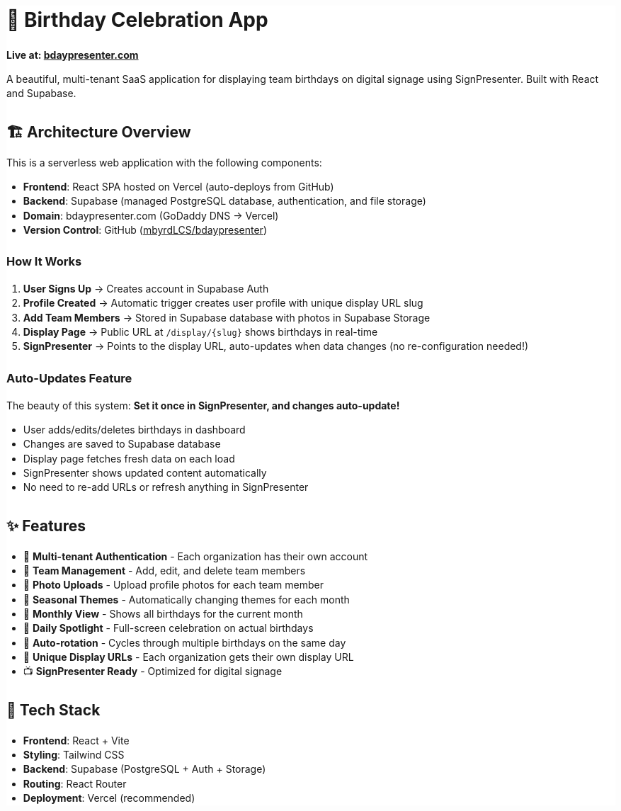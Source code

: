# 🎂 Birthday Celebration App

**Live at: [bdaypresenter.com](https://bdaypresenter.com)**

A beautiful, multi-tenant SaaS application for displaying team birthdays on digital signage using SignPresenter. Built with React and Supabase.

## 🏗️ Architecture Overview

This is a serverless web application with the following components:

- **Frontend**: React SPA hosted on Vercel (auto-deploys from GitHub)
- **Backend**: Supabase (managed PostgreSQL database, authentication, and file storage)
- **Domain**: bdaypresenter.com (GoDaddy DNS → Vercel)
- **Version Control**: GitHub ([mbyrdLCS/bdaypresenter](https://github.com/mbyrdLCS/bdaypresenter))

### How It Works

1. **User Signs Up** → Creates account in Supabase Auth
2. **Profile Created** → Automatic trigger creates user profile with unique display URL slug
3. **Add Team Members** → Stored in Supabase database with photos in Supabase Storage
4. **Display Page** → Public URL at `/display/{slug}` shows birthdays in real-time
5. **SignPresenter** → Points to the display URL, auto-updates when data changes (no re-configuration needed!)

### Auto-Updates Feature

The beauty of this system: **Set it once in SignPresenter, and changes auto-update!**

- User adds/edits/deletes birthdays in dashboard
- Changes are saved to Supabase database
- Display page fetches fresh data on each load
- SignPresenter shows updated content automatically
- No need to re-add URLs or refresh anything in SignPresenter

## ✨ Features

- 🔐 **Multi-tenant Authentication** - Each organization has their own account
- 👥 **Team Management** - Add, edit, and delete team members
- 📸 **Photo Uploads** - Upload profile photos for each team member
- 🎨 **Seasonal Themes** - Automatically changing themes for each month
- 📅 **Monthly View** - Shows all birthdays for the current month
- 🎉 **Daily Spotlight** - Full-screen celebration on actual birthdays
- 🔄 **Auto-rotation** - Cycles through multiple birthdays on the same day
- 🔗 **Unique Display URLs** - Each organization gets their own display URL
- 📺 **SignPresenter Ready** - Optimized for digital signage

## 🚀 Tech Stack

- **Frontend**: React + Vite
- **Styling**: Tailwind CSS
- **Backend**: Supabase (PostgreSQL + Auth + Storage)
- **Routing**: React Router
- **Deployment**: Vercel (recommended)
